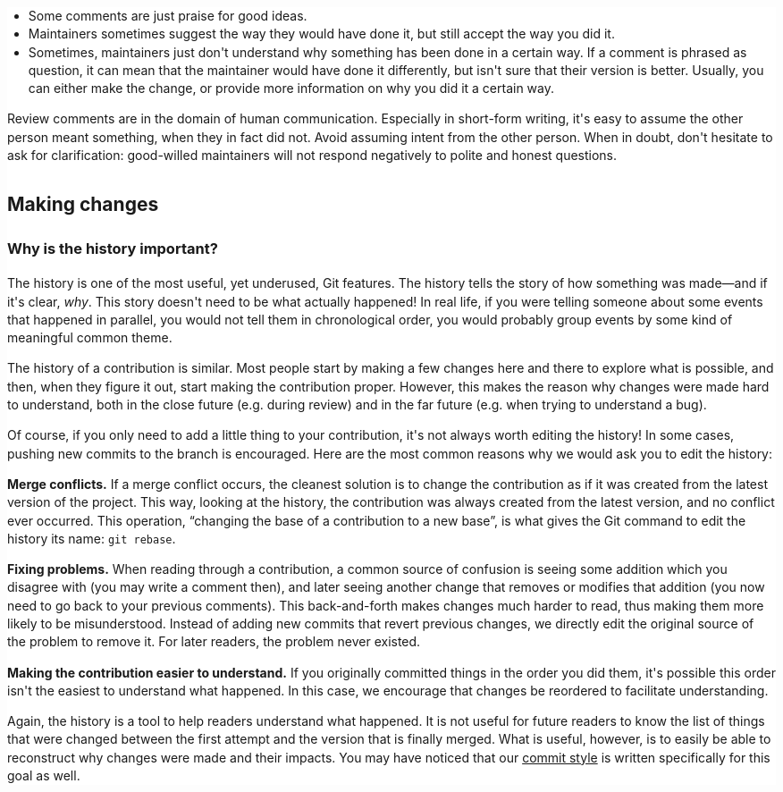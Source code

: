 - Some comments are just praise for good ideas.
- Maintainers sometimes suggest the way they would have done it, but still accept the way you did it.
- Sometimes, maintainers just don't understand why something has been done in a certain way. If a comment is phrased as question, it can mean that the maintainer would have done it differently, but isn't sure that their version is better. Usually, you can either make the change, or provide more information on why you did it a certain way.

Review comments are in the domain of human communication. Especially in short-form writing, it's easy to assume the other person meant something, when they in fact did not. Avoid assuming intent from the other person. When in doubt, don't hesitate to ask for clarification: good-willed maintainers will not respond negatively to polite and honest questions.

## Making changes

### Why is the history important?

The history is one of the most useful, yet underused, Git features. The history tells the story of how something was made—and if it's clear, _why_. This story doesn't need to be what actually happened! In real life, if you were telling someone about some events that happened in parallel, you would not tell them in chronological order, you would probably group events by some kind of meaningful common theme.

The history of a contribution is similar. Most people start by making a few changes here and there to explore what is possible, and then, when they figure it out, start making the contribution proper. However, this makes the reason why changes were made hard to understand, both in the close future (e.g. during review) and in the far future (e.g. when trying to understand a bug).

Of course, if you only need to add a little thing to your contribution, it's not always worth editing the history! In some cases, pushing new commits to the branch is encouraged. Here are the most common reasons why we would ask you to edit the history:

**Merge conflicts.** If a merge conflict occurs, the cleanest solution is to change the contribution as if it was created from the latest version of the project. This way, looking at the history, the contribution was always created from the latest version, and no conflict ever occurred. This operation, “changing the base of a contribution to a new base”, is what gives the Git command to edit the history its name: `git rebase`.

**Fixing problems.** When reading through a contribution, a common source of confusion is seeing some addition which you disagree with (you may write a comment then), and later seeing another change that removes or modifies that addition (you now need to go back to your previous comments). This back-and-forth makes changes much harder to read, thus making them more likely to be misunderstood. Instead of adding new commits that revert previous changes, we directly edit the original source of the problem to remove it. For later readers, the problem never existed.

**Making the contribution easier to understand.** If you originally committed things in the order you did them, it's possible this order isn't the easiest to understand what happened. In this case, we encourage that changes be reordered to facilitate understanding.

Again, the history is a tool to help readers understand what happened. It is not useful for future readers to know the list of things that were changed between the first attempt and the version that is finally merged. What is useful, however, is to easily be able to reconstruct why changes were made and their impacts. You may have noticed that our [commit style](../../conventions/git/commits.md) is written specifically for this goal as well.

